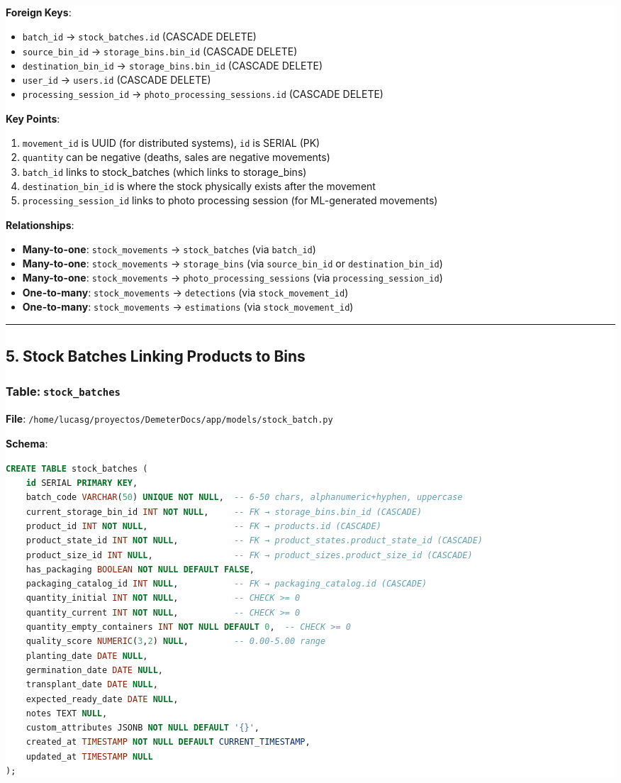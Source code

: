**Foreign Keys**:
- `batch_id` → `stock_batches.id` (CASCADE DELETE)
- `source_bin_id` → `storage_bins.bin_id` (CASCADE DELETE)
- `destination_bin_id` → `storage_bins.bin_id` (CASCADE DELETE)
- `user_id` → `users.id` (CASCADE DELETE)
- `processing_session_id` → `photo_processing_sessions.id` (CASCADE DELETE)

**Key Points**:
1. `movement_id` is UUID (for distributed systems), `id` is SERIAL (PK)
2. `quantity` can be negative (deaths, sales are negative movements)
3. `batch_id` links to stock_batches (which links to storage_bins)
4. `destination_bin_id` is where the stock physically exists after the movement
5. `processing_session_id` links to photo processing session (for ML-generated movements)

**Relationships**:
- **Many-to-one**: `stock_movements` → `stock_batches` (via `batch_id`)
- **Many-to-one**: `stock_movements` → `storage_bins` (via `source_bin_id` or `destination_bin_id`)
- **Many-to-one**: `stock_movements` → `photo_processing_sessions` (via `processing_session_id`)
- **One-to-many**: `stock_movements` → `detections` (via `stock_movement_id`)
- **One-to-many**: `stock_movements` → `estimations` (via `stock_movement_id`)

---

## 5. Stock Batches Linking Products to Bins

### Table: `stock_batches`

**File**: `/home/lucasg/proyectos/DemeterDocs/app/models/stock_batch.py`

**Schema**:
```sql
CREATE TABLE stock_batches (
    id SERIAL PRIMARY KEY,
    batch_code VARCHAR(50) UNIQUE NOT NULL,  -- 6-50 chars, alphanumeric+hyphen, uppercase
    current_storage_bin_id INT NOT NULL,     -- FK → storage_bins.bin_id (CASCADE)
    product_id INT NOT NULL,                 -- FK → products.id (CASCADE)
    product_state_id INT NOT NULL,           -- FK → product_states.product_state_id (CASCADE)
    product_size_id INT NULL,                -- FK → product_sizes.product_size_id (CASCADE)
    has_packaging BOOLEAN NOT NULL DEFAULT FALSE,
    packaging_catalog_id INT NULL,           -- FK → packaging_catalog.id (CASCADE)
    quantity_initial INT NOT NULL,           -- CHECK >= 0
    quantity_current INT NOT NULL,           -- CHECK >= 0
    quantity_empty_containers INT NOT NULL DEFAULT 0,  -- CHECK >= 0
    quality_score NUMERIC(3,2) NULL,         -- 0.00-5.00 range
    planting_date DATE NULL,
    germination_date DATE NULL,
    transplant_date DATE NULL,
    expected_ready_date DATE NULL,
    notes TEXT NULL,
    custom_attributes JSONB NOT NULL DEFAULT '{}',
    created_at TIMESTAMP NOT NULL DEFAULT CURRENT_TIMESTAMP,
    updated_at TIMESTAMP NULL
);
```
